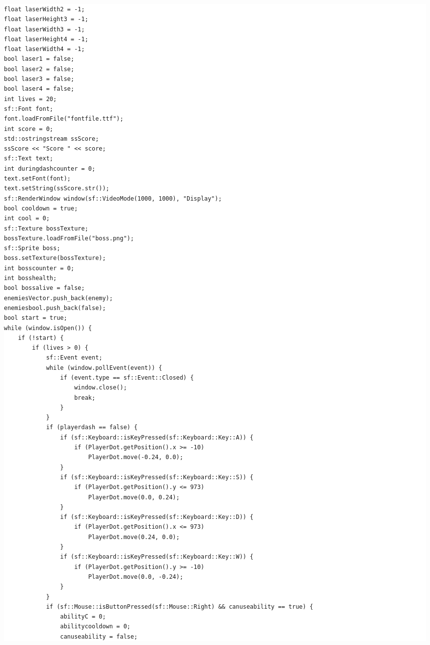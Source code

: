 	float laserWidth2 = -1;
	float laserHeight3 = -1;
	float laserWidth3 = -1;
	float laserHeight4 = -1;
	float laserWidth4 = -1;
	bool laser1 = false;
	bool laser2 = false;
	bool laser3 = false;
	bool laser4 = false;
	int lives = 20;
	sf::Font font;
	font.loadFromFile("fontfile.ttf");
	int score = 0;
	std::ostringstream ssScore;
	ssScore << "Score " << score;
	sf::Text text;
	int duringdashcounter = 0;
	text.setFont(font);
	text.setString(ssScore.str());
	sf::RenderWindow window(sf::VideoMode(1000, 1000), "Display");
	bool cooldown = true;
	int cool = 0;
	sf::Texture bossTexture;
	bossTexture.loadFromFile("boss.png");
	sf::Sprite boss;
	boss.setTexture(bossTexture);
	int bosscounter = 0;
	int bosshealth;  
	bool bossalive = false;
	enemiesVector.push_back(enemy);
	enemiesbool.push_back(false);
	bool start = true;
	while (window.isOpen()) {
		if (!start) {
			if (lives > 0) {
				sf::Event event;
				while (window.pollEvent(event)) {
					if (event.type == sf::Event::Closed) {
						window.close();
						break;
					}
				}
				if (playerdash == false) {
					if (sf::Keyboard::isKeyPressed(sf::Keyboard::Key::A)) {
						if (PlayerDot.getPosition().x >= -10)
							PlayerDot.move(-0.24, 0.0);
					}
					if (sf::Keyboard::isKeyPressed(sf::Keyboard::Key::S)) {
						if (PlayerDot.getPosition().y <= 973)
							PlayerDot.move(0.0, 0.24);
					}
					if (sf::Keyboard::isKeyPressed(sf::Keyboard::Key::D)) {
						if (PlayerDot.getPosition().x <= 973)
							PlayerDot.move(0.24, 0.0);
					}
					if (sf::Keyboard::isKeyPressed(sf::Keyboard::Key::W)) {
						if (PlayerDot.getPosition().y >= -10)
							PlayerDot.move(0.0, -0.24);
					}
				}
				if (sf::Mouse::isButtonPressed(sf::Mouse::Right) && canuseability == true) {
					abilityC = 0;
					abilitycooldown = 0;
					canuseability = false;